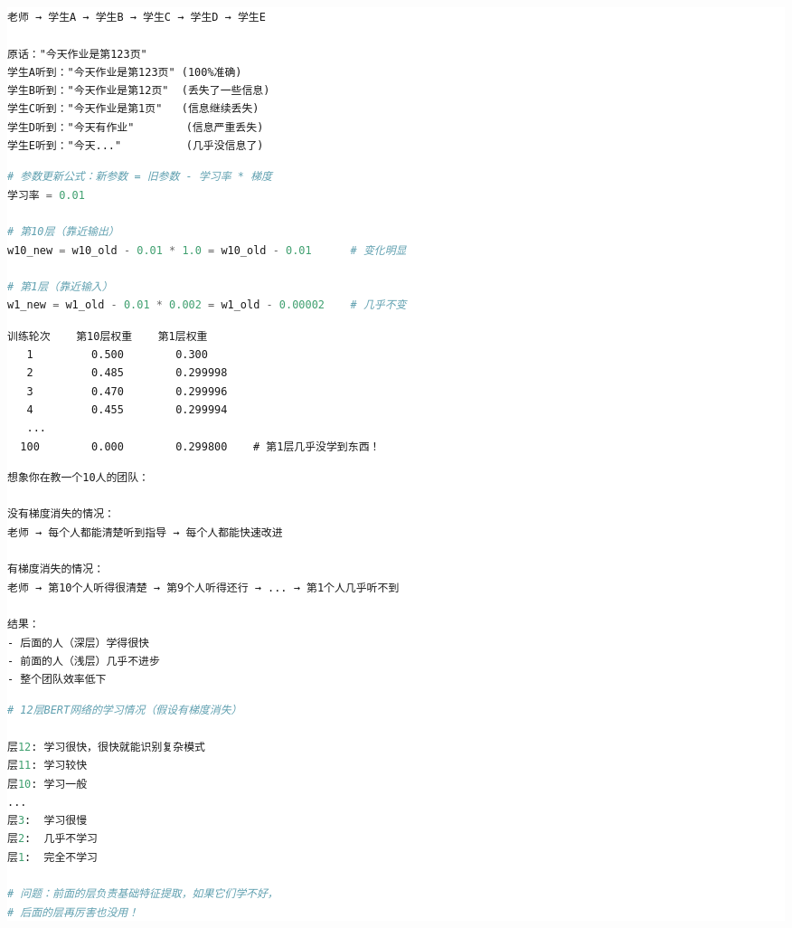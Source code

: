 ```plaintext
老师 → 学生A → 学生B → 学生C → 学生D → 学生E

原话："今天作业是第123页"
学生A听到："今天作业是第123页" (100%准确)
学生B听到："今天作业是第12页"  (丢失了一些信息)
学生C听到："今天作业是第1页"   (信息继续丢失)
学生D听到："今天有作业"        (信息严重丢失)
学生E听到："今天..."          (几乎没信息了)
```

```python
# 参数更新公式：新参数 = 旧参数 - 学习率 * 梯度
学习率 = 0.01

# 第10层（靠近输出）
w10_new = w10_old - 0.01 * 1.0 = w10_old - 0.01      # 变化明显

# 第1层（靠近输入）  
w1_new = w1_old - 0.01 * 0.002 = w1_old - 0.00002    # 几乎不变
```

```plaintext
训练轮次    第10层权重    第1层权重
   1         0.500        0.300
   2         0.485        0.299998
   3         0.470        0.299996
   4         0.455        0.299994
   ...
  100        0.000        0.299800    # 第1层几乎没学到东西！
```

```plaintext
想象你在教一个10人的团队：

没有梯度消失的情况：
老师 → 每个人都能清楚听到指导 → 每个人都能快速改进

有梯度消失的情况：
老师 → 第10个人听得很清楚 → 第9个人听得还行 → ... → 第1个人几乎听不到

结果：
- 后面的人（深层）学得很快
- 前面的人（浅层）几乎不进步
- 整个团队效率低下
```

```python
# 12层BERT网络的学习情况（假设有梯度消失）

层12: 学习很快，很快就能识别复杂模式
层11: 学习较快
层10: 学习一般
...
层3:  学习很慢
层2:  几乎不学习  
层1:  完全不学习

# 问题：前面的层负责基础特征提取，如果它们学不好，
# 后面的层再厉害也没用！
```
